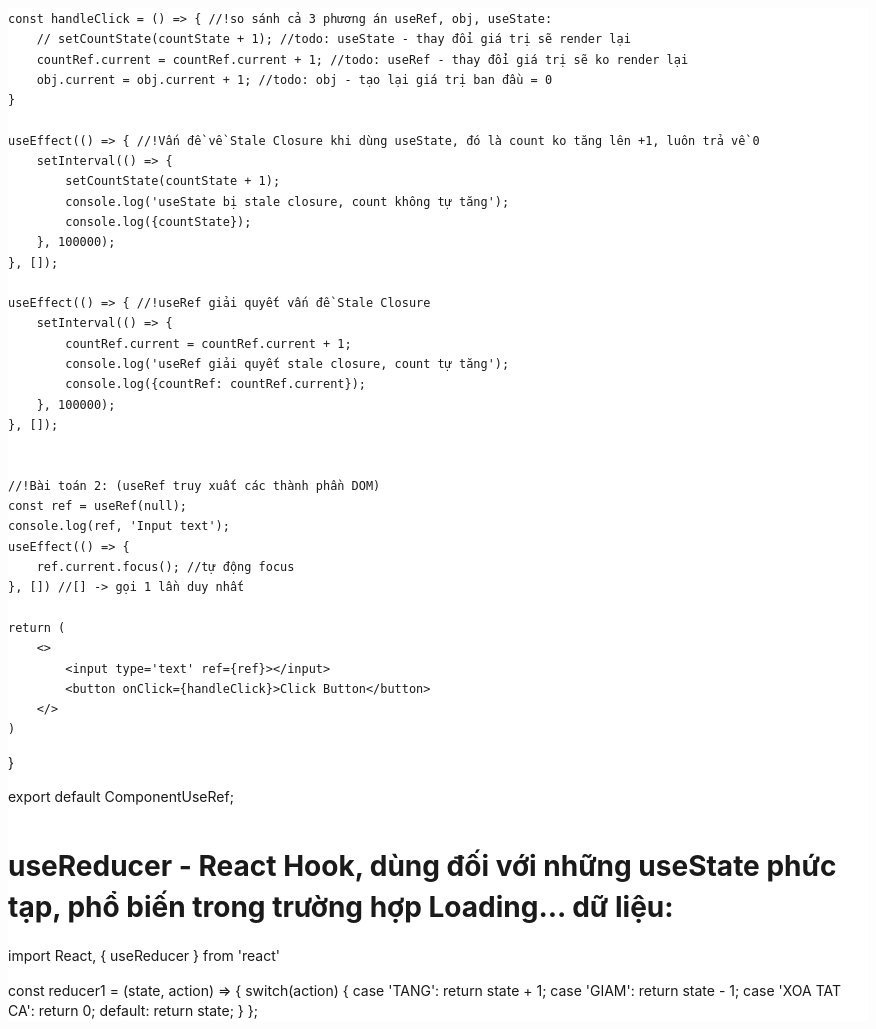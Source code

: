     const handleClick = () => { //!so sánh cả 3 phương án useRef, obj, useState:
        // setCountState(countState + 1); //todo: useState - thay đổi giá trị sẽ render lại
        countRef.current = countRef.current + 1; //todo: useRef - thay đổi giá trị sẽ ko render lại
        obj.current = obj.current + 1; //todo: obj - tạo lại giá trị ban đầu = 0
    }   

    useEffect(() => { //!Vấn đề về Stale Closure khi dùng useState, đó là count ko tăng lên +1, luôn trả về 0
        setInterval(() => {
            setCountState(countState + 1);
            console.log('useState bị stale closure, count không tự tăng');
            console.log({countState});
        }, 100000);
    }, []);

    useEffect(() => { //!useRef giải quyết vấn đề Stale Closure
        setInterval(() => {
            countRef.current = countRef.current + 1;
            console.log('useRef giải quyết stale closure, count tự tăng');
            console.log({countRef: countRef.current});
        }, 100000);
    }, []);


    //!Bài toán 2: (useRef truy xuất các thành phần DOM)
    const ref = useRef(null);
    console.log(ref, 'Input text');
    useEffect(() => {
        ref.current.focus(); //tự động focus
    }, []) //[] -> gọi 1 lần duy nhất

    return (
        <>
            <input type='text' ref={ref}></input>
            <button onClick={handleClick}>Click Button</button>
        </>
    )
}

export default ComponentUseRef;


# useReducer - React Hook, dùng đối với những useState phức tạp, phổ biến trong trường hợp Loading... dữ liệu:
import React, { useReducer } from 'react'

const reducer1 = (state, action) => {
    switch(action) {
        case 'TANG':
            return state + 1;
        case 'GIAM':
            return state - 1;
        case 'XOA TAT CA':
            return 0;
        default:
            return state;
    }
};
